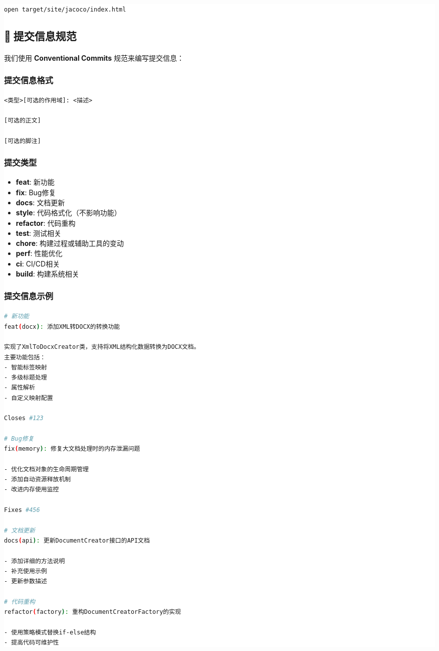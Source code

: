 ```bash
open target/site/jacoco/index.html
```

## 📝 提交信息规范

我们使用 **Conventional Commits** 规范来编写提交信息：

### 提交信息格式
```
<类型>[可选的作用域]: <描述>

[可选的正文]

[可选的脚注]
```

### 提交类型
- **feat**: 新功能
- **fix**: Bug修复
- **docs**: 文档更新
- **style**: 代码格式化（不影响功能）
- **refactor**: 代码重构
- **test**: 测试相关
- **chore**: 构建过程或辅助工具的变动
- **perf**: 性能优化
- **ci**: CI/CD相关
- **build**: 构建系统相关

### 提交信息示例
```bash
# 新功能
feat(docx): 添加XML转DOCX的转换功能

实现了XmlToDocxCreator类，支持将XML结构化数据转换为DOCX文档。
主要功能包括：
- 智能标签映射
- 多级标题处理
- 属性解析
- 自定义映射配置

Closes #123

# Bug修复
fix(memory): 修复大文档处理时的内存泄漏问题

- 优化文档对象的生命周期管理
- 添加自动资源释放机制
- 改进内存使用监控

Fixes #456

# 文档更新
docs(api): 更新DocumentCreator接口的API文档

- 添加详细的方法说明
- 补充使用示例
- 更新参数描述

# 代码重构
refactor(factory): 重构DocumentCreatorFactory的实现

- 使用策略模式替换if-else结构
- 提高代码可维护性
```